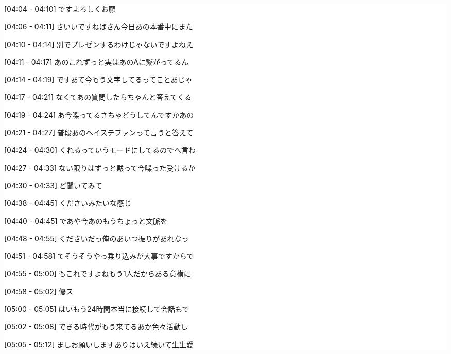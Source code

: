 [04:04 - 04:10]
ですよろしくお願

[04:06 - 04:11]
さいいですねばさん今日あの本番中にまた

[04:10 - 04:14]
別でプレゼンするわけじゃないですよねえ

[04:11 - 04:17]
あのこれずっと実はあのAに繋がってるん

[04:14 - 04:19]
ですあて今もう文字してるってことあじゃ

[04:17 - 04:21]
なくてあの質問したらちゃんと答えてくる

[04:19 - 04:24]
あ今喋ってるさちゃどうしてんですかあの

[04:21 - 04:27]
普段あのヘイステファンって言うと答えて

[04:24 - 04:30]
くれるっていうモードにしてるのでへ言わ

[04:27 - 04:33]
ない限りはずっと黙って今喋った受けるか

[04:30 - 04:33]
ど聞いてみて

[04:38 - 04:45]
くださいみたいな感じ

[04:40 - 04:45]
であや今あのもうちょっと文脈を

[04:48 - 04:55]
くださいだっ俺のあいつ振りがあれなっ

[04:51 - 04:58]
てそうそうやっ乗り込みが大事ですからで

[04:55 - 05:00]
もこれですよねもう1人だからある意横に

[04:58 - 05:02]
優ス

[05:00 - 05:05]
はいもう24時間本当に接続して会話もで

[05:02 - 05:08]
できる時代がもう来てるあか色々活動し

[05:05 - 05:12]
ましお願いしますありはいえ続いて生生愛
